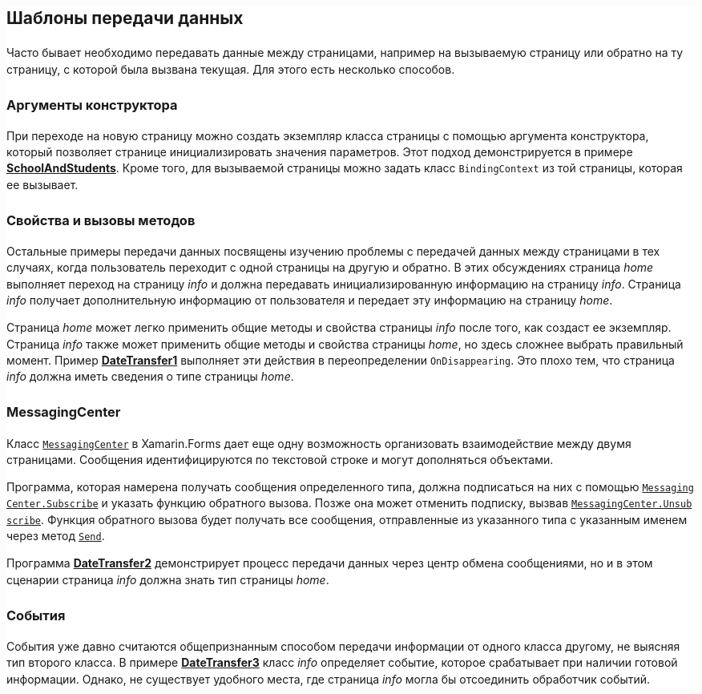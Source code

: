 ## <a name="patterns-of-data-transfer"></a>Шаблоны передачи данных

Часто бывает необходимо передавать данные между страницами, например на вызываемую страницу или обратно на ту страницу, с которой была вызвана текущая. Для этого есть несколько способов.

### <a name="constructor-arguments"></a>Аргументы конструктора

При переходе на новую страницу можно создать экземпляр класса страницы с помощью аргумента конструктора, который позволяет странице инициализировать значения параметров. Этот подход демонстрируется в примере [**SchoolAndStudents**](https://github.com/xamarin/xamarin-forms-book-samples/tree/master/Chapter24/SchoolAndStudents). Кроме того, для вызываемой страницы можно задать класс `BindingContext` из той страницы, которая ее вызывает.

### <a name="properties-and-method-calls"></a>Свойства и вызовы методов

Остальные примеры передачи данных посвящены изучению проблемы с передачей данных между страницами в тех случаях, когда пользователь переходит с одной страницы на другую и обратно. В этих обсуждениях страница *home* выполняет переход на страницу *info* и должна передавать инициализированную информацию на страницу *info*. Страница *info* получает дополнительную информацию от пользователя и передает эту информацию на страницу *home*.

Страница *home* может легко применить общие методы и свойства страницы *info* после того, как создаст ее экземпляр. Страница *info* также может применить общие методы и свойства страницы *home*, но здесь сложнее выбрать правильный момент. Пример [**DateTransfer1**](https://github.com/xamarin/xamarin-forms-book-samples/tree/master/Chapter24/DataTransfer1) выполняет эти действия в переопределении `OnDisappearing`. Это плохо тем, что страница *info* должна иметь сведения о типе страницы *home*.

### <a name="messagingcenter"></a>MessagingCenter

Класс [`MessagingCenter`](xref:Xamarin.Forms.MessagingCenter) в Xamarin.Forms дает еще одну возможность организовать взаимодействие между двумя страницами. Сообщения идентифицируются по текстовой строке и могут дополняться объектами.

Программа, которая намерена получать сообщения определенного типа, должна подписаться на них с помощью [`MessagingCenter.Subscribe`](xref:Xamarin.Forms.MessagingCenter.Subscribe*) и указать функцию обратного вызова. Позже она может отменить подписку, вызвав [`MessagingCenter.Unsubscribe`](xref:Xamarin.Forms.MessagingCenter.Unsubscribe*). Функция обратного вызова будет получать все сообщения, отправленные из указанного типа с указанным именем через метод [`Send`](xref:Xamarin.Forms.MessagingCenter.Send*).

Программа [**DateTransfer2**](https://github.com/xamarin/xamarin-forms-book-samples/tree/master/Chapter24/DataTransfer2) демонстрирует процесс передачи данных через центр обмена сообщениями, но и в этом сценарии страница *info* должна знать тип страницы *home*.

### <a name="events"></a>События

События уже давно считаются общепризнанным способом передачи информации от одного класса другому, не выясняя тип второго класса. В примере [**DateTransfer3**](https://github.com/xamarin/xamarin-forms-book-samples/tree/master/Chapter24/DataTransfer3) класс *info* определяет событие, которое срабатывает при наличии готовой информации. Однако, не существует удобного места, где страница *info* могла бы отсоединить обработчик событий.
